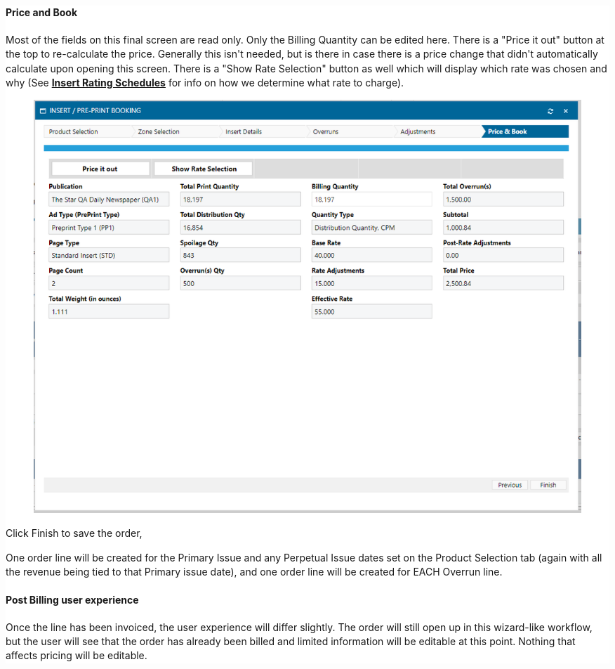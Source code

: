 #### Price and Book

Most of the fields on this final screen are read only.  Only the Billing Quantity can be edited here. There is a "Price it out" button at the top to re-calculate the price.  Generally this isn't needed, but is there in case there is a price change that didn't automatically calculate upon opening this screen.  There is a "Show Rate Selection" button as well which will display which rate was chosen and why (See [**Insert Rating Schedules**](release-guide.md#insert-rating-schedules) for info on how we determine what rate to charge).

<figure><img src="../.gitbook/assets/image (129).png" alt=""><figcaption></figcaption></figure>

Click Finish to save the order,

One order line will be created for the Primary Issue and any Perpetual Issue dates set on the Product Selection tab (again with all the revenue being tied to that Primary issue date), and one order line will be created for EACH Overrun line.

#### Post Billing user experience

Once the line has been invoiced, the user experience will differ slightly.  The order will still open up in this wizard-like workflow, but the user will see that the order has already been billed and limited information will be editable at this point.  Nothing that affects pricing will be editable.
